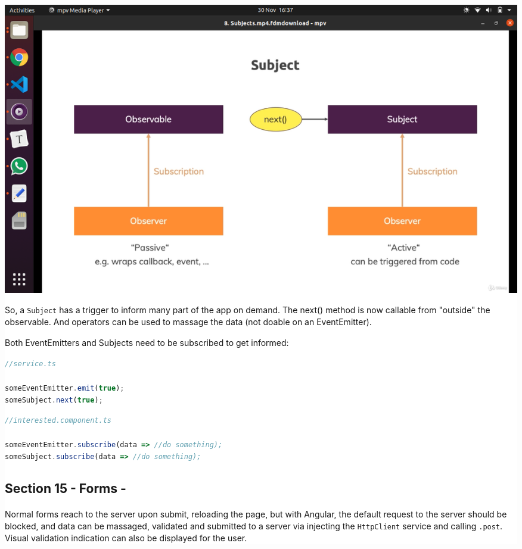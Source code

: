 ![](images/subject.png)

So, a `Subject` has a trigger to inform many part of the app on demand. The next() method is now callable from "outside" the observable. And operators can be used to massage the data (not doable on an EventEmitter).





Both EventEmitters and Subjects need to be subscribed to get informed:

`````typescript
//service.ts

someEventEmitter.emit(true);
someSubject.next(true);
`````

````typescript
//interested.component.ts

someEventEmitter.subscribe(data => //do something);
someSubject.subscribe(data => //do something);
````



## Section 15 - Forms -

Normal forms reach to the server upon submit, reloading the page, but with Angular, the default request to the server should be blocked, and data can be massaged, validated and submitted to a server via injecting the `HttpClient` service and calling `.post`. Visual validation indication can also be displayed for the user. 
